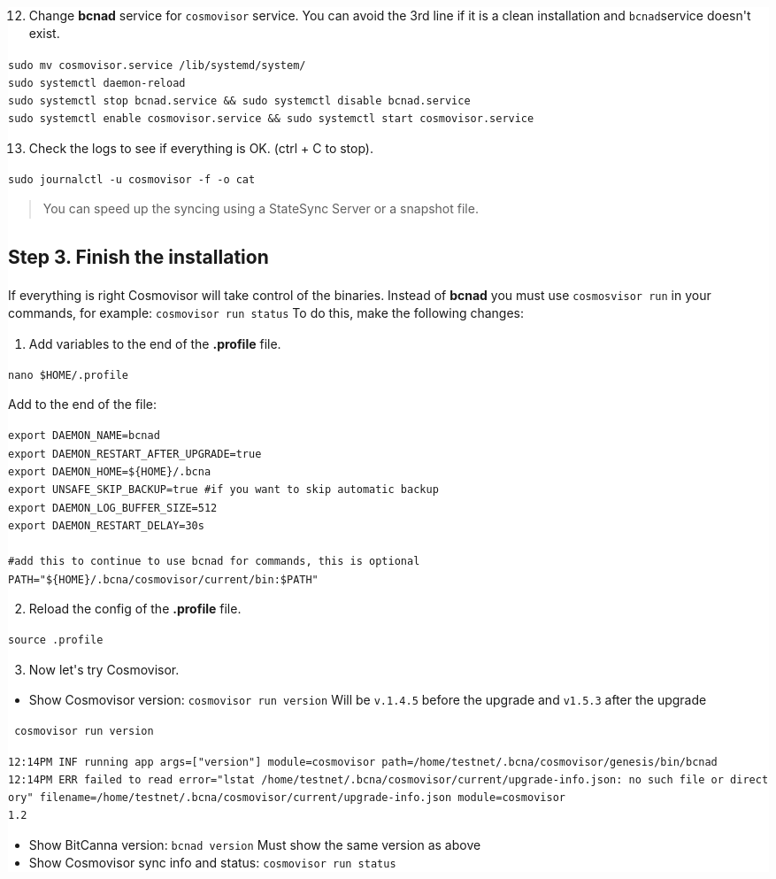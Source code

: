 12) Change **bcnad** service for `cosmovisor` service. You can avoid the 3rd line if it is a clean installation and `bcnad`service doesn't exist.
```
sudo mv cosmovisor.service /lib/systemd/system/
sudo systemctl daemon-reload
sudo systemctl stop bcnad.service && sudo systemctl disable bcnad.service 
sudo systemctl enable cosmovisor.service && sudo systemctl start cosmovisor.service
```

13) Check the logs to see if everything is OK. (ctrl + C to stop).
```
sudo journalctl -u cosmovisor -f -o cat
```
> You can speed up the syncing using a StateSync Server or a snapshot file.

## Step 3. Finish the installation
If everything is right Cosmovisor will take control of the binaries. Instead of **bcnad** you must use `cosmosvisor run` in your commands, for example: `cosmovisor run status`
To do this, make the following changes:

1) Add variables to the end of the **.profile** file.
```
nano $HOME/.profile
```
Add to the end of the file:
```
export DAEMON_NAME=bcnad
export DAEMON_RESTART_AFTER_UPGRADE=true
export DAEMON_HOME=${HOME}/.bcna
export UNSAFE_SKIP_BACKUP=true #if you want to skip automatic backup
export DAEMON_LOG_BUFFER_SIZE=512
export DAEMON_RESTART_DELAY=30s

#add this to continue to use bcnad for commands, this is optional
PATH="${HOME}/.bcna/cosmovisor/current/bin:$PATH" 
```

2) Reload the config of the **.profile** file.
```
source .profile
```
3) Now let's try Cosmovisor.

* Show Cosmovisor version: `cosmovisor run version`  Will be `v.1.4.5` before the upgrade and `v1.5.3` after the upgrade
```
 cosmovisor run version
 ```
 ```
12:14PM INF running app args=["version"] module=cosmovisor path=/home/testnet/.bcna/cosmovisor/genesis/bin/bcnad
12:14PM ERR failed to read error="lstat /home/testnet/.bcna/cosmovisor/current/upgrade-info.json: no such file or directory" filename=/home/testnet/.bcna/cosmovisor/current/upgrade-info.json module=cosmovisor
1.2
```
* Show BitCanna version: `bcnad version` Must show the same version as above
* Show Cosmovisor sync info and status: `cosmovisor run status` 
